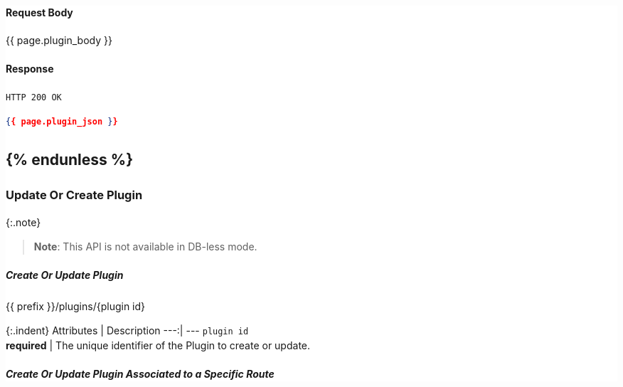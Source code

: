 
#### Request Body

{{ page.plugin_body }}


#### Response

```
HTTP 200 OK
```

```json
{{ page.plugin_json }}
```

{% endunless %}
---

### Update Or Create Plugin



{:.note}
> **Note**: This API is not available in DB-less mode.

##### Create Or Update Plugin

<div class="endpoint put indent">{{ prefix }}/plugins/{plugin id}</div>

{:.indent}
Attributes | Description
---:| ---
`plugin id`<br>**required** | The unique identifier of the Plugin to create or update.


##### Create Or Update Plugin Associated to a Specific Route

